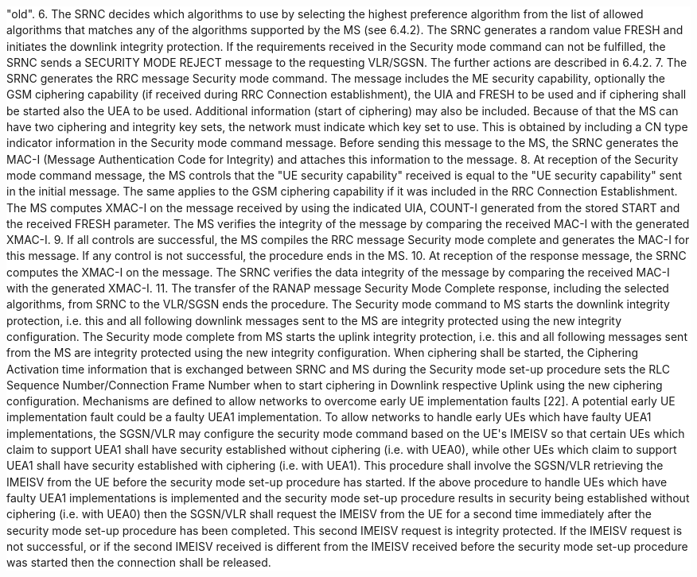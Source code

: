 \"old\".
6\. The SRNC decides which algorithms to use by selecting the highest
preference algorithm from the list of allowed algorithms that matches any of
the algorithms supported by the MS (see 6.4.2). The SRNC generates a random
value FRESH and initiates the downlink integrity protection. If the
requirements received in the Security mode command can not be fulfilled, the
SRNC sends a SECURITY MODE REJECT message to the requesting VLR/SGSN. The
further actions are described in 6.4.2.
7\. The SRNC generates the RRC message Security mode command. The message
includes the ME security capability, optionally the GSM ciphering capability
(if received during RRC Connection establishment), the UIA and FRESH to be
used and if ciphering shall be started also the UEA to be used. Additional
information (start of ciphering) may also be included. Because of that the MS
can have two ciphering and integrity key sets, the network must indicate which
key set to use. This is obtained by including a CN type indicator information
in the Security mode command message. Before sending this message to the MS,
the SRNC generates the MAC-I (Message Authentication Code for Integrity) and
attaches this information to the message.
8\. At reception of the Security mode command message, the MS controls that
the \"UE security capability\" received is equal to the \"UE security
capability\" sent in the initial message. The same applies to the GSM
ciphering capability if it was included in the RRC Connection Establishment.
The MS computes XMAC-I on the message received by using the indicated UIA,
COUNT-I generated from the stored START and the received FRESH parameter. The
MS verifies the integrity of the message by comparing the received MAC-I with
the generated XMAC-I.
9\. If all controls are successful, the MS compiles the RRC message Security
mode complete and generates the MAC-I for this message. If any control is not
successful, the procedure ends in the MS.
10\. At reception of the response message, the SRNC computes the XMAC-I on the
message. The SRNC verifies the data integrity of the message by comparing the
received MAC-I with the generated XMAC-I.
11\. The transfer of the RANAP message Security Mode Complete response,
including the selected algorithms, from SRNC to the VLR/SGSN ends the
procedure.
The Security mode command to MS starts the downlink integrity protection, i.e.
this and all following downlink messages sent to the MS are integrity
protected using the new integrity configuration. The Security mode complete
from MS starts the uplink integrity protection, i.e. this and all following
messages sent from the MS are integrity protected using the new integrity
configuration. When ciphering shall be started, the Ciphering Activation time
information that is exchanged between SRNC and MS during the Security mode
set-up procedure sets the RLC Sequence Number/Connection Frame Number when to
start ciphering in Downlink respective Uplink using the new ciphering
configuration.
Mechanisms are defined to allow networks to overcome early UE implementation
faults [22]. A potential early UE implementation fault could be a faulty UEA1
implementation. To allow networks to handle early UEs which have faulty UEA1
implementations, the SGSN/VLR may configure the security mode command based on
the UE's IMEISV so that certain UEs which claim to support UEA1 shall have
security established without ciphering (i.e. with UEA0), while other UEs which
claim to support UEA1 shall have security established with ciphering (i.e.
with UEA1). This procedure shall involve the SGSN/VLR retrieving the IMEISV
from the UE before the security mode set-up procedure has started.
If the above procedure to handle UEs which have faulty UEA1 implementations is
implemented and the security mode set-up procedure results in security being
established without ciphering (i.e. with UEA0) then the SGSN/VLR shall request
the IMEISV from the UE for a second time immediately after the security mode
set-up procedure has been completed. This second IMEISV request is integrity
protected. If the IMEISV request is not successful, or if the second IMEISV
received is different from the IMEISV received before the security mode set-up
procedure was started then the connection shall be released.